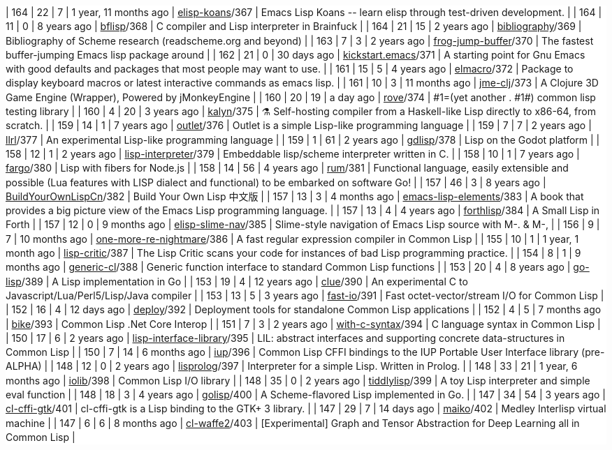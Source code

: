 | 164 | 22 | 7 | 1 year, 11 months ago | [elisp-koans](https://github.com/jtmoulia/elisp-koans)/367 | Emacs Lisp Koans -- learn elisp through test-driven development. |
| 164 | 11 | 0 | 8 years ago | [bflisp](https://github.com/shinh/bflisp)/368 | C compiler and Lisp interpreter in Brainfuck |
| 164 | 21 | 15 | 2 years ago | [bibliography](https://github.com/schemedoc/bibliography)/369 | Bibliography of Scheme research (readscheme.org and beyond) |
| 163 | 7 | 3 | 2 years ago | [frog-jump-buffer](https://github.com/waymondo/frog-jump-buffer)/370 | The fastest buffer-jumping Emacs lisp package around |
| 162 | 21 | 0 | 30 days ago | [kickstart.emacs](https://github.com/MiniApollo/kickstart.emacs)/371 | A starting point for Gnu Emacs with good defaults and packages that most people may want to use. |
| 161 | 15 | 5 | 4 years ago | [elmacro](https://github.com/Silex/elmacro)/372 | Package to display keyboard macros or latest interactive commands as emacs lisp. |
| 161 | 10 | 3 | 11 months ago | [jme-clj](https://github.com/ertugrulcetin/jme-clj)/373 | A Clojure 3D Game Engine (Wrapper), Powered by jMonkeyEngine |
| 160 | 20 | 19 | a day ago | [rove](https://github.com/fukamachi/rove)/374 | #1=(yet another . #1#) common lisp testing library |
| 160 | 4 | 20 | 3 years ago | [kalyn](https://github.com/radian-software/kalyn)/375 | ⚗️ Self-hosting compiler from a Haskell-like Lisp directly to x86-64, from scratch. |
| 159 | 14 | 1 | 7 years ago | [outlet](https://github.com/jlongster/outlet)/376 | Outlet is a simple Lisp-like programming language |
| 159 | 7 | 7 | 2 years ago | [llrl](https://github.com/yubrot/llrl)/377 | An experimental Lisp-like programming language |
| 159 | 1 | 61 | 2 years ago | [gdlisp](https://github.com/Mercerenies/gdlisp)/378 | Lisp on the Godot platform |
| 158 | 12 | 1 | 2 years ago | [lisp-interpreter](https://github.com/justinmeiners/lisp-interpreter)/379 | Embeddable lisp/scheme interpreter written in C. |
| 158 | 10 | 1 | 7 years ago | [fargo](https://github.com/jcoglan/fargo)/380 | Lisp with fibers for Node.js |
| 158 | 14 | 56 | 4 years ago | [rum](https://github.com/rumlang/rum)/381 | Functional language, easily extensible and possible (Lua features with LISP dialect and functional) to be embarked on software Go! |
| 157 | 46 | 3 | 8 years ago | [BuildYourOwnLispCn](https://github.com/ksco/BuildYourOwnLispCn)/382 | Build Your Own Lisp 中文版 |
| 157 | 13 | 3 | 4 months ago | [emacs-lisp-elements](https://github.com/protesilaos/emacs-lisp-elements)/383 | A book that provides a big picture view of the Emacs Lisp programming language. |
| 157 | 13 | 4 | 4 years ago | [forthlisp](https://github.com/schani/forthlisp)/384 | A Small Lisp in Forth |
| 157 | 12 | 0 | 9 months ago | [elisp-slime-nav](https://github.com/purcell/elisp-slime-nav)/385 | Slime-style navigation of Emacs Lisp source with M-. & M-, |
| 156 | 9 | 7 | 10 months ago | [one-more-re-nightmare](https://github.com/telekons/one-more-re-nightmare)/386 | A fast regular expression compiler in Common Lisp |
| 155 | 10 | 1 | 1 year, 1 month ago | [lisp-critic](https://github.com/g000001/lisp-critic)/387 | The Lisp Critic scans your code for instances of bad Lisp programming practice. |
| 154 | 8 | 1 | 9 months ago | [generic-cl](https://github.com/alex-gutev/generic-cl)/388 | Generic function interface to standard Common Lisp functions |
| 153 | 20 | 4 | 8 years ago | [go-lisp](https://github.com/janne/go-lisp)/389 | A Lisp implementation in Go |
| 153 | 19 | 4 | 12 years ago | [clue](https://github.com/davidgiven/clue)/390 | An experimental C to Javascript/Lua/Perl5/Lisp/Java compiler |
| 153 | 13 | 5 | 3 years ago | [fast-io](https://github.com/rpav/fast-io)/391 | Fast octet-vector/stream I/O for Common Lisp |
| 152 | 16 | 4 | 12 days ago | [deploy](https://github.com/Shinmera/deploy)/392 | Deployment tools for standalone Common Lisp applications |
| 152 | 4 | 5 | 7 months ago | [bike](https://github.com/Lovesan/bike)/393 | Common Lisp .Net Core Interop |
| 151 | 7 | 3 | 2 years ago | [with-c-syntax](https://github.com/y2q-actionman/with-c-syntax)/394 | C language syntax in Common Lisp |
| 150 | 17 | 6 | 2 years ago | [lisp-interface-library](https://github.com/fare/lisp-interface-library)/395 | LIL: abstract interfaces and supporting concrete data-structures in Common Lisp |
| 150 | 7 | 14 | 6 months ago | [iup](https://github.com/lispnik/iup)/396 | Common Lisp CFFI bindings to the IUP Portable User Interface library (pre-ALPHA) |
| 148 | 12 | 0 | 2 years ago | [lisprolog](https://github.com/triska/lisprolog)/397 | Interpreter for a simple Lisp. Written in Prolog. |
| 148 | 33 | 21 | 1 year, 6 months ago | [iolib](https://github.com/sionescu/iolib)/398 | Common Lisp I/O library |
| 148 | 35 | 0 | 2 years ago | [tiddlylisp](https://github.com/mnielsen/tiddlylisp)/399 | A toy Lisp interpreter and simple eval function |
| 148 | 18 | 3 | 4 years ago | [golisp](https://github.com/SteelSeries/golisp)/400 | A Scheme-flavored Lisp implemented in Go. |
| 147 | 34 | 54 | 3 years ago | [cl-cffi-gtk](https://github.com/crategus/cl-cffi-gtk)/401 | cl-cffi-gtk is a Lisp binding to the GTK+ 3 library. |
| 147 | 29 | 7 | 14 days ago | [maiko](https://github.com/Interlisp/maiko)/402 | Medley Interlisp virtual machine |
| 147 | 6 | 6 | 8 months ago | [cl-waffe2](https://github.com/hikettei/cl-waffe2)/403 | [Experimental] Graph and Tensor Abstraction for Deep Learning all in Common Lisp |